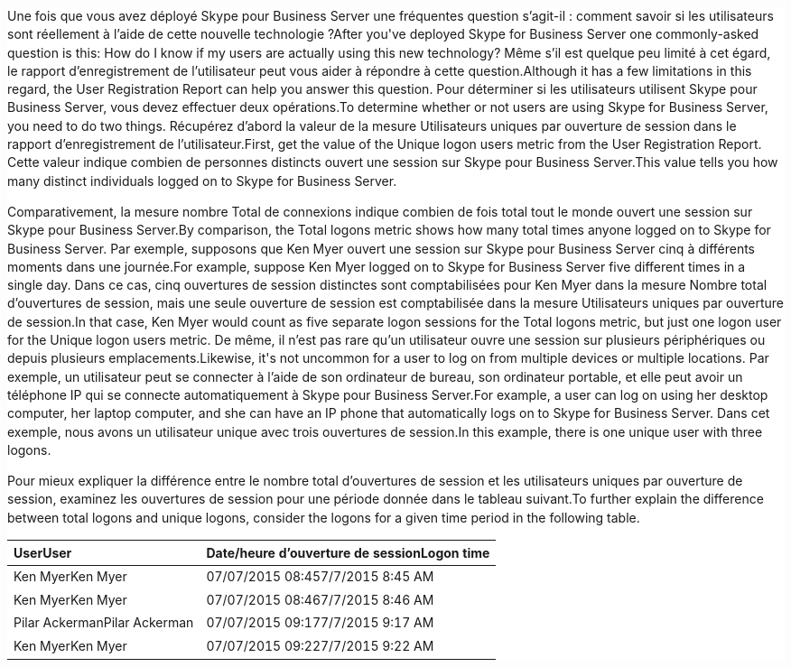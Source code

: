 <span data-ttu-id="32025-122">Une fois que vous avez déployé Skype pour Business Server une fréquentes question s’agit-il : comment savoir si les utilisateurs sont réellement à l’aide de cette nouvelle technologie ?</span><span class="sxs-lookup"><span data-stu-id="32025-122">After you've deployed Skype for Business Server one commonly-asked question is this: How do I know if my users are actually using this new technology?</span></span> <span data-ttu-id="32025-123">Même s’il est quelque peu limité à cet égard, le rapport d’enregistrement de l’utilisateur peut vous aider à répondre à cette question.</span><span class="sxs-lookup"><span data-stu-id="32025-123">Although it has a few limitations in this regard, the User Registration Report can help you answer this question.</span></span> <span data-ttu-id="32025-124">Pour déterminer si les utilisateurs utilisent Skype pour Business Server, vous devez effectuer deux opérations.</span><span class="sxs-lookup"><span data-stu-id="32025-124">To determine whether or not users are using Skype for Business Server, you need to do two things.</span></span> <span data-ttu-id="32025-125">Récupérez d’abord la valeur de la mesure Utilisateurs uniques par ouverture de session dans le rapport d’enregistrement de l’utilisateur.</span><span class="sxs-lookup"><span data-stu-id="32025-125">First, get the value of the Unique logon users metric from the User Registration Report.</span></span> <span data-ttu-id="32025-126">Cette valeur indique combien de personnes distincts ouvert une session sur Skype pour Business Server.</span><span class="sxs-lookup"><span data-stu-id="32025-126">This value tells you how many distinct individuals logged on to Skype for Business Server.</span></span>
  
<span data-ttu-id="32025-127">Comparativement, la mesure nombre Total de connexions indique combien de fois total tout le monde ouvert une session sur Skype pour Business Server.</span><span class="sxs-lookup"><span data-stu-id="32025-127">By comparison, the Total logons metric shows how many total times anyone logged on to Skype for Business Server.</span></span> <span data-ttu-id="32025-128">Par exemple, supposons que Ken Myer ouvert une session sur Skype pour Business Server cinq à différents moments dans une journée.</span><span class="sxs-lookup"><span data-stu-id="32025-128">For example, suppose Ken Myer logged on to Skype for Business Server five different times in a single day.</span></span> <span data-ttu-id="32025-129">Dans ce cas, cinq ouvertures de session distinctes sont comptabilisées pour Ken Myer dans la mesure Nombre total d’ouvertures de session, mais une seule ouverture de session est comptabilisée dans la mesure Utilisateurs uniques par ouverture de session.</span><span class="sxs-lookup"><span data-stu-id="32025-129">In that case, Ken Myer would count as five separate logon sessions for the Total logons metric, but just one logon user for the Unique logon users metric.</span></span> <span data-ttu-id="32025-130">De même, il n’est pas rare qu’un utilisateur ouvre une session sur plusieurs périphériques ou depuis plusieurs emplacements.</span><span class="sxs-lookup"><span data-stu-id="32025-130">Likewise, it's not uncommon for a user to log on from multiple devices or multiple locations.</span></span> <span data-ttu-id="32025-131">Par exemple, un utilisateur peut se connecter à l’aide de son ordinateur de bureau, son ordinateur portable, et elle peut avoir un téléphone IP qui se connecte automatiquement à Skype pour Business Server.</span><span class="sxs-lookup"><span data-stu-id="32025-131">For example, a user can log on using her desktop computer, her laptop computer, and she can have an IP phone that automatically logs on to Skype for Business Server.</span></span> <span data-ttu-id="32025-132">Dans cet exemple, nous avons un utilisateur unique avec trois ouvertures de session.</span><span class="sxs-lookup"><span data-stu-id="32025-132">In this example, there is one unique user with three logons.</span></span>
  
<span data-ttu-id="32025-133">Pour mieux expliquer la différence entre le nombre total d’ouvertures de session et les utilisateurs uniques par ouverture de session, examinez les ouvertures de session pour une période donnée dans le tableau suivant.</span><span class="sxs-lookup"><span data-stu-id="32025-133">To further explain the difference between total logons and unique logons, consider the logons for a given time period in the following table.</span></span>
  
|<span data-ttu-id="32025-134">**User**</span><span class="sxs-lookup"><span data-stu-id="32025-134">**User**</span></span>|<span data-ttu-id="32025-135">**Date/heure d’ouverture de session**</span><span class="sxs-lookup"><span data-stu-id="32025-135">**Logon time**</span></span>|
|:-----|:-----|
|<span data-ttu-id="32025-136">Ken Myer</span><span class="sxs-lookup"><span data-stu-id="32025-136">Ken Myer</span></span>  <br/> |<span data-ttu-id="32025-137">07/07/2015 08:45</span><span class="sxs-lookup"><span data-stu-id="32025-137">7/7/2015 8:45 AM</span></span>  <br/> |
|<span data-ttu-id="32025-138">Ken Myer</span><span class="sxs-lookup"><span data-stu-id="32025-138">Ken Myer</span></span>  <br/> |<span data-ttu-id="32025-139">07/07/2015 08:46</span><span class="sxs-lookup"><span data-stu-id="32025-139">7/7/2015 8:46 AM</span></span>  <br/> |
|<span data-ttu-id="32025-140">Pilar Ackerman</span><span class="sxs-lookup"><span data-stu-id="32025-140">Pilar Ackerman</span></span>  <br/> |<span data-ttu-id="32025-141">07/07/2015 09:17</span><span class="sxs-lookup"><span data-stu-id="32025-141">7/7/2015 9:17 AM</span></span>  <br/> |
|<span data-ttu-id="32025-142">Ken Myer</span><span class="sxs-lookup"><span data-stu-id="32025-142">Ken Myer</span></span>  <br/> |<span data-ttu-id="32025-143">07/07/2015 09:22</span><span class="sxs-lookup"><span data-stu-id="32025-143">7/7/2015 9:22 AM</span></span>  <br/> |